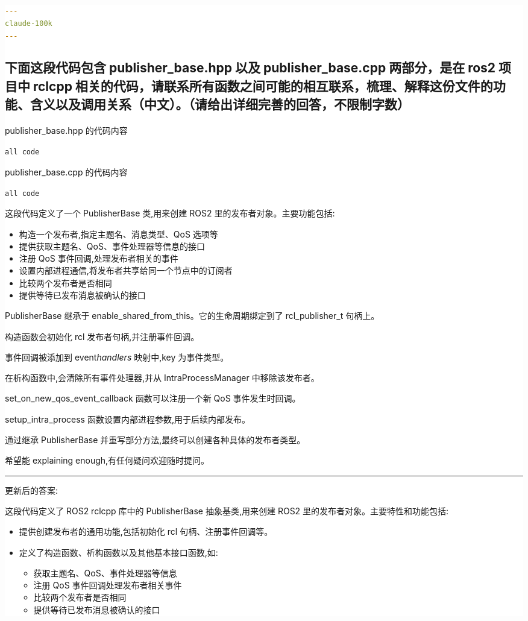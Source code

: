 ```yaml
---
claude-100k
---
```


## 下面这段代码包含 publisher_base.hpp 以及 publisher_base.cpp 两部分，是在 ros2 项目中 rclcpp 相关的代码，请联系所有函数之间可能的相互联系，梳理、解释这份文件的功能、含义以及调用关系（中文）。（请给出详细完善的回答，不限制字数）

publisher_base.hpp 的代码内容

```
all code
```

publisher_base.cpp 的代码内容

```
all code
```

这段代码定义了一个 PublisherBase 类,用来创建 ROS2 里的发布者对象。主要功能包括:

- 构造一个发布者,指定主题名、消息类型、QoS 选项等
- 提供获取主题名、QoS、事件处理器等信息的接口
- 注册 QoS 事件回调,处理发布者相关的事件
- 设置内部进程通信,将发布者共享给同一个节点中的订阅者
- 比较两个发布者是否相同
- 提供等待已发布消息被确认的接口

PublisherBase 继承于 enable_shared_from_this。它的生命周期绑定到了 rcl_publisher_t 句柄上。

构造函数会初始化 rcl 发布者句柄,并注册事件回调。

事件回调被添加到 event*handlers* 映射中,key 为事件类型。

在析构函数中,会清除所有事件处理器,并从 IntraProcessManager 中移除该发布者。

set_on_new_qos_event_callback 函数可以注册一个新 QoS 事件发生时回调。

setup_intra_process 函数设置内部进程参数,用于后续内部发布。

通过继承 PublisherBase 并重写部分方法,最终可以创建各种具体的发布者类型。

希望能 explaining enough,有任何疑问欢迎随时提问。

---

更新后的答案:

这段代码定义了 ROS2 rclcpp 库中的 PublisherBase 抽象基类,用来创建 ROS2 里的发布者对象。主要特性和功能包括:

- 提供创建发布者的通用功能,包括初始化 rcl 句柄、注册事件回调等。

- 定义了构造函数、析构函数以及其他基本接口函数,如:

  - 获取主题名、QoS、事件处理器等信息
  - 注册 QoS 事件回调处理发布者相关事件
  - 比较两个发布者是否相同
  - 提供等待已发布消息被确认的接口

